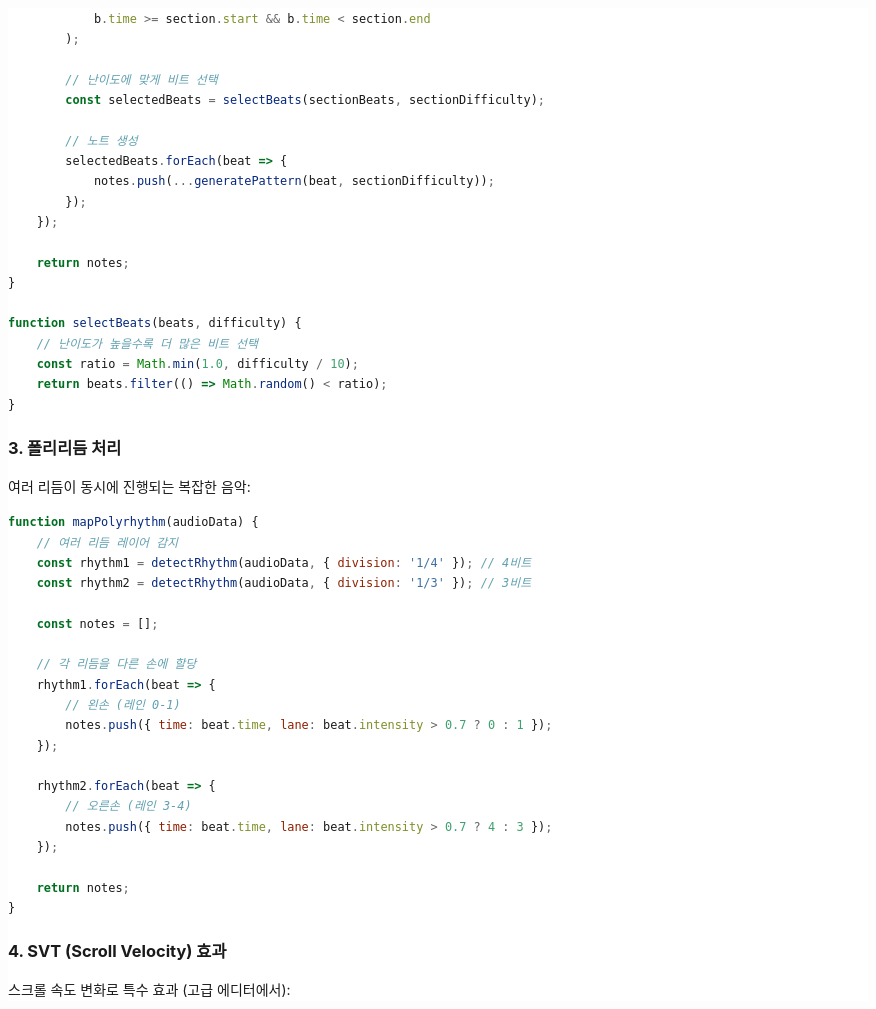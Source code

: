 ```javascript
            b.time >= section.start && b.time < section.end
        );

        // 난이도에 맞게 비트 선택
        const selectedBeats = selectBeats(sectionBeats, sectionDifficulty);

        // 노트 생성
        selectedBeats.forEach(beat => {
            notes.push(...generatePattern(beat, sectionDifficulty));
        });
    });

    return notes;
}

function selectBeats(beats, difficulty) {
    // 난이도가 높을수록 더 많은 비트 선택
    const ratio = Math.min(1.0, difficulty / 10);
    return beats.filter(() => Math.random() < ratio);
}
```

### 3. 폴리리듬 처리

여러 리듬이 동시에 진행되는 복잡한 음악:

```javascript
function mapPolyrhythm(audioData) {
    // 여러 리듬 레이어 감지
    const rhythm1 = detectRhythm(audioData, { division: '1/4' }); // 4비트
    const rhythm2 = detectRhythm(audioData, { division: '1/3' }); // 3비트

    const notes = [];

    // 각 리듬을 다른 손에 할당
    rhythm1.forEach(beat => {
        // 왼손 (레인 0-1)
        notes.push({ time: beat.time, lane: beat.intensity > 0.7 ? 0 : 1 });
    });

    rhythm2.forEach(beat => {
        // 오른손 (레인 3-4)
        notes.push({ time: beat.time, lane: beat.intensity > 0.7 ? 4 : 3 });
    });

    return notes;
}
```

### 4. SVT (Scroll Velocity) 효과

스크롤 속도 변화로 특수 효과 (고급 에디터에서):
